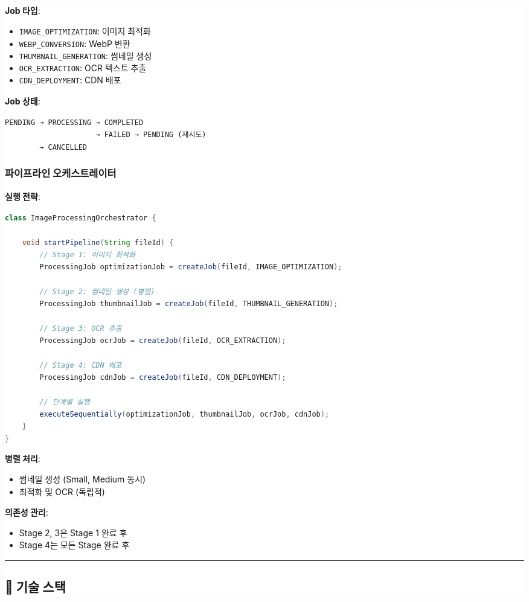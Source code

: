 **Job 타입**:

- `IMAGE_OPTIMIZATION`: 이미지 최적화
- `WEBP_CONVERSION`: WebP 변환
- `THUMBNAIL_GENERATION`: 썸네일 생성
- `OCR_EXTRACTION`: OCR 텍스트 추출
- `CDN_DEPLOYMENT`: CDN 배포

**Job 상태**:

```
PENDING → PROCESSING → COMPLETED
                     → FAILED → PENDING (재시도)
        → CANCELLED
```

### 파이프라인 오케스트레이터

**실행 전략**:

```java
class ImageProcessingOrchestrator {
    
    void startPipeline(String fileId) {
        // Stage 1: 이미지 최적화
        ProcessingJob optimizationJob = createJob(fileId, IMAGE_OPTIMIZATION);
        
        // Stage 2: 썸네일 생성 (병렬)
        ProcessingJob thumbnailJob = createJob(fileId, THUMBNAIL_GENERATION);
        
        // Stage 3: OCR 추출
        ProcessingJob ocrJob = createJob(fileId, OCR_EXTRACTION);
        
        // Stage 4: CDN 배포
        ProcessingJob cdnJob = createJob(fileId, CDN_DEPLOYMENT);
        
        // 단계별 실행
        executeSequentially(optimizationJob, thumbnailJob, ocrJob, cdnJob);
    }
}
```

**병렬 처리**:

- 썸네일 생성 (Small, Medium 동시)
- 최적화 및 OCR (독립적)

**의존성 관리**:

- Stage 2, 3은 Stage 1 완료 후
- Stage 4는 모든 Stage 완료 후

---

## 🔧 기술 스택
